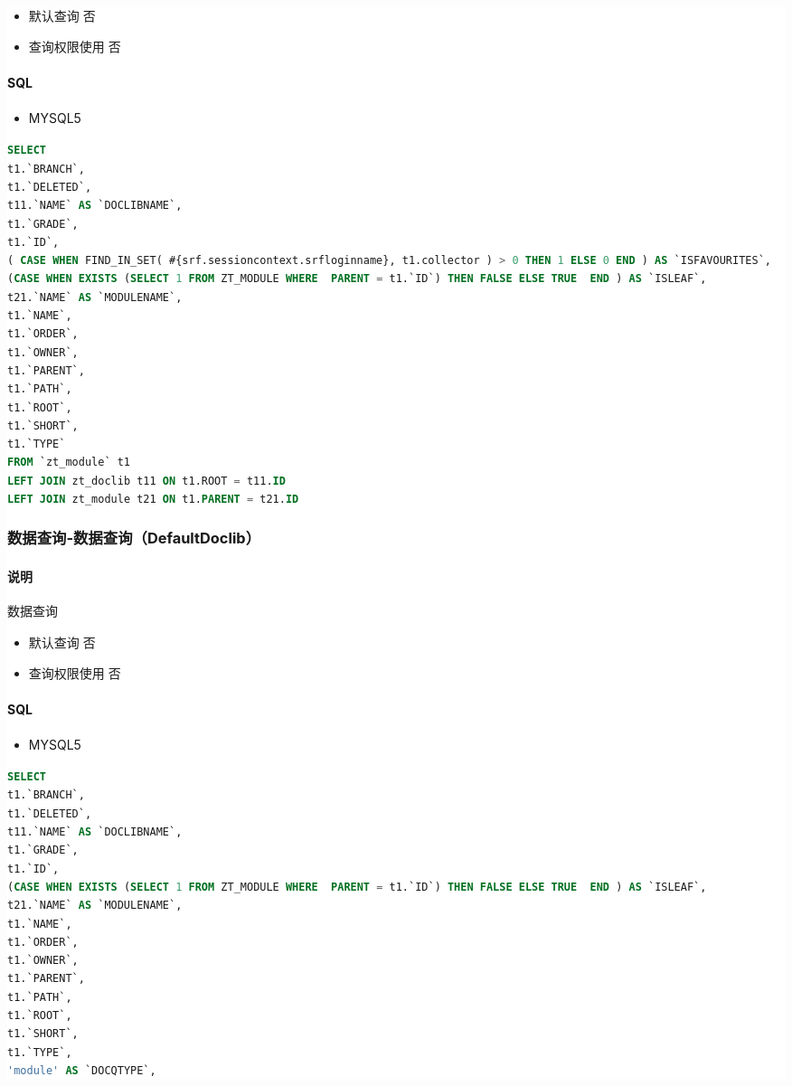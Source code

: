 - 默认查询
否

- 查询权限使用
否

#### SQL
- MYSQL5
```SQL
SELECT
t1.`BRANCH`,
t1.`DELETED`,
t11.`NAME` AS `DOCLIBNAME`,
t1.`GRADE`,
t1.`ID`,
( CASE WHEN FIND_IN_SET( #{srf.sessioncontext.srfloginname}, t1.collector ) > 0 THEN 1 ELSE 0 END ) AS `ISFAVOURITES`,
(CASE WHEN EXISTS (SELECT 1 FROM ZT_MODULE WHERE  PARENT = t1.`ID`) THEN FALSE ELSE TRUE  END ) AS `ISLEAF`,
t21.`NAME` AS `MODULENAME`,
t1.`NAME`,
t1.`ORDER`,
t1.`OWNER`,
t1.`PARENT`,
t1.`PATH`,
t1.`ROOT`,
t1.`SHORT`,
t1.`TYPE`
FROM `zt_module` t1 
LEFT JOIN zt_doclib t11 ON t1.ROOT = t11.ID 
LEFT JOIN zt_module t21 ON t1.PARENT = t21.ID 

```
### 数据查询-数据查询（DefaultDoclib）
#### 说明
数据查询

- 默认查询
否

- 查询权限使用
否

#### SQL
- MYSQL5
```SQL
SELECT
t1.`BRANCH`,
t1.`DELETED`,
t11.`NAME` AS `DOCLIBNAME`,
t1.`GRADE`,
t1.`ID`,
(CASE WHEN EXISTS (SELECT 1 FROM ZT_MODULE WHERE  PARENT = t1.`ID`) THEN FALSE ELSE TRUE  END ) AS `ISLEAF`,
t21.`NAME` AS `MODULENAME`,
t1.`NAME`,
t1.`ORDER`,
t1.`OWNER`,
t1.`PARENT`,
t1.`PATH`,
t1.`ROOT`,
t1.`SHORT`,
t1.`TYPE`, 
'module' AS `DOCQTYPE`,
```
